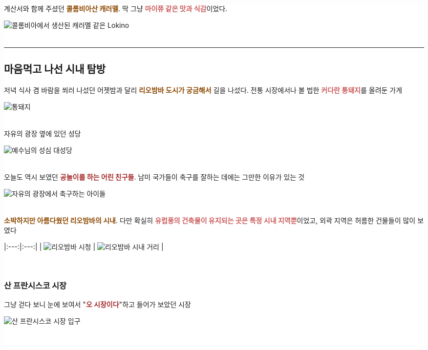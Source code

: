 계산서와 함께 주셨던 <span style="color: #8D4801">**콜롬비아산 캐러멜**</span>. 딱 그냥 <span style="color: indianred">**마이쮸 같은 맛과 식감**</span>이었다.
<div class="image-slider-static">
  <img data-src="https://pub-056cbc77efa44842832acb3cdce331b6.r2.dev/2025-10-05-walking-the-streets-of-riobamba/lokino.webp" alt="콜롬비아에서 생산된 캐러멜 같은 Lokino">
</div>
<br>

---

## 마음먹고 나선 시내 탐방
저녁 식사 겸 바람을 쐬러 나섰던 어젯밤과 달리 <span style="color: #8D4801">**리오밤바 도시가 궁금해서**</span> 길을 나섰다. 전통 시장에서나 볼 법한 <span style="color: indianred">**커다란 통돼지**</span>를 올려둔 가게
<div class="image-slider-static">
  <img data-src="https://pub-056cbc77efa44842832acb3cdce331b6.r2.dev/2025-10-05-walking-the-streets-of-riobamba/whole-hog.webp" alt="통돼지">
</div>
<br>

자유의 광장 옆에 있던 성당
<div class="image-slider-static">
  <img data-src="https://pub-056cbc77efa44842832acb3cdce331b6.r2.dev/2025-10-05-walking-the-streets-of-riobamba/basilica-of-the-sacred-heart-of-jesus.webp" alt="예수님의 성심 대성당">
</div>
<br>

오늘도 역시 보였던 <span style="color: brown">**공놀이를 하는 어린 친구들**</span>. 남미 국가들이 축구를 잘하는 데에는 그만한 이유가 있는 것
<div class="image-slider-static">
  <img data-src="https://pub-056cbc77efa44842832acb3cdce331b6.r2.dev/2025-10-05-walking-the-streets-of-riobamba/children-playing-soccer.webp" alt="자유의 광장에서 축구하는 아이들">
</div>
<br>

<span style="color: #8D4801">**소박하지만 아름다웠던 리오밤바의 시내**</span>. 다만 확실히 <span style="color: indianred">**유럽풍의 건축물이 유지되는 곳은 특정 시내 지역뿐**</span>이었고, 외곽 지역은 허름한 건물들이 많이 보였다

|:---:|:---:|
| <img data-src="https://pub-056cbc77efa44842832acb3cdce331b6.r2.dev/2025-10-05-walking-the-streets-of-riobamba/riobamba-city-hall.webp" alt="리오밤바 시청"> | <img data-src="https://pub-056cbc77efa44842832acb3cdce331b6.r2.dev/2025-10-05-walking-the-streets-of-riobamba/riobamba-street.webp" alt="리오밤바 시내 거리"> |

<br>

### 산 프란시스코 시장
그냥 걷다 보니 눈에 보여서 "<span style="color: brown">**오 시장이다**</span>"하고 들어가 보았던 시장
<div class="image-slider-static">
  <img data-src="https://pub-056cbc77efa44842832acb3cdce331b6.r2.dev/2025-10-05-walking-the-streets-of-riobamba/mercado-pedro-de-lizarzaburu-san-francisco-1.webp" alt="산 프란시스코 시장 입구">
</div>
<br>

<iframe data-src="https://www.google.com/maps/embed?pb=!1m18!1m12!1m3!1d498.51428032705707!2d-78.64733643829821!3d-1.6746391070528983!2m3!1f0!2f0!3f0!3m2!1i1024!2i768!4f13.1!3m3!1m2!1s0x91d3a82e499571d5%3A0x9df863295db91f5f!2sMercado%20Pedro%20de%20Lizarzaburu%20%22San%20Francisco%22!5e0!3m2!1sko!2sec!4v1760016922805!5m2!1sko!2sec" allowfullscreen="" title="Google map embed" referrerpolicy="no-referrer-when-downgrade"></iframe>
<br>
